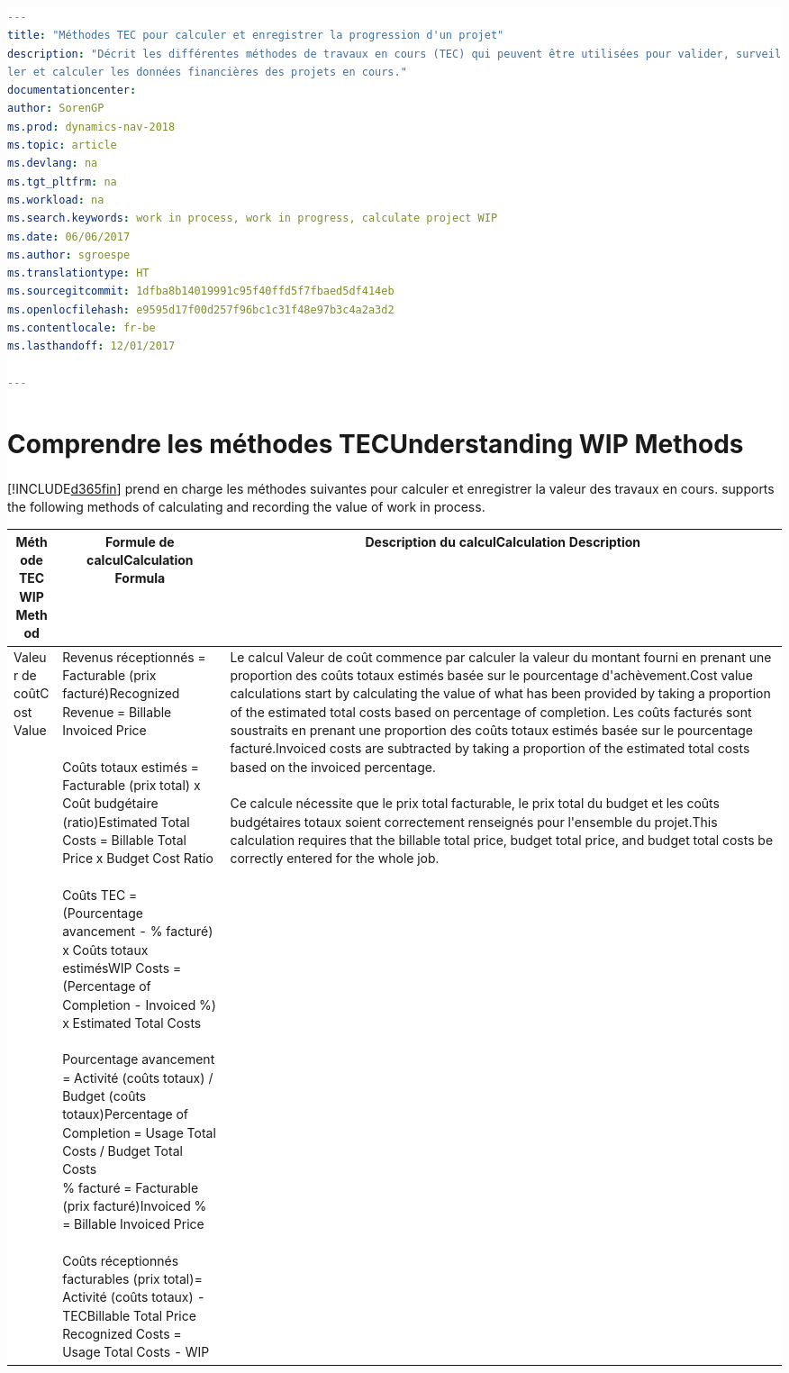 ```yaml
---
title: "Méthodes TEC pour calculer et enregistrer la progression d'un projet"
description: "Décrit les différentes méthodes de travaux en cours (TEC) qui peuvent être utilisées pour valider, surveiller et calculer les données financières des projets en cours."
documentationcenter: 
author: SorenGP
ms.prod: dynamics-nav-2018
ms.topic: article
ms.devlang: na
ms.tgt_pltfrm: na
ms.workload: na
ms.search.keywords: work in process, work in progress, calculate project WIP
ms.date: 06/06/2017
ms.author: sgroespe
ms.translationtype: HT
ms.sourcegitcommit: 1dfba8b14019991c95f40ffd5f7fbaed5df414eb
ms.openlocfilehash: e9595d17f00d257f96bc1c31f48e97b3c4a2a3d2
ms.contentlocale: fr-be
ms.lasthandoff: 12/01/2017

---
```

# <a name="understanding-wip-methods"></a><span data-ttu-id="0bffd-103">Comprendre les méthodes TEC</span><span class="sxs-lookup"><span data-stu-id="0bffd-103">Understanding WIP Methods</span></span>
[!INCLUDE[d365fin](includes/d365fin_md.md)]<span data-ttu-id="0bffd-104"> prend en charge les méthodes suivantes pour calculer et enregistrer la valeur des travaux en cours.</span><span class="sxs-lookup"><span data-stu-id="0bffd-104"> supports the following methods of calculating and recording the value of work in process.</span></span>

| <span data-ttu-id="0bffd-105">Méthode TEC</span><span class="sxs-lookup"><span data-stu-id="0bffd-105">WIP Method</span></span> | <span data-ttu-id="0bffd-106">Formule de calcul</span><span class="sxs-lookup"><span data-stu-id="0bffd-106">Calculation Formula</span></span> | <span data-ttu-id="0bffd-107">Description du calcul</span><span class="sxs-lookup"><span data-stu-id="0bffd-107">Calculation Description</span></span> |
| --- | --- | --- |
| <span data-ttu-id="0bffd-108">Valeur de coût</span><span class="sxs-lookup"><span data-stu-id="0bffd-108">Cost Value</span></span> |<span data-ttu-id="0bffd-109">Revenus réceptionnés = Facturable (prix facturé)</span><span class="sxs-lookup"><span data-stu-id="0bffd-109">Recognized Revenue = Billable Invoiced Price</span></span><br /><br /> <span data-ttu-id="0bffd-110">Coûts totaux estimés = Facturable (prix total) x Coût budgétaire (ratio)</span><span class="sxs-lookup"><span data-stu-id="0bffd-110">Estimated Total Costs = Billable Total Price x Budget Cost Ratio</span></span><br /><br /> <span data-ttu-id="0bffd-111">Coûts TEC = (Pourcentage avancement - % facturé) x Coûts totaux estimés</span><span class="sxs-lookup"><span data-stu-id="0bffd-111">WIP Costs = (Percentage of Completion - Invoiced %) x Estimated Total Costs</span></span><br /><br /> <span data-ttu-id="0bffd-112">Pourcentage avancement = Activité (coûts totaux) / Budget (coûts totaux)</span><span class="sxs-lookup"><span data-stu-id="0bffd-112">Percentage of Completion = Usage Total Costs / Budget Total Costs</span></span><br /> <span data-ttu-id="0bffd-113">% facturé = Facturable (prix facturé)</span><span class="sxs-lookup"><span data-stu-id="0bffd-113">Invoiced % = Billable Invoiced Price</span></span><br /><br /> <span data-ttu-id="0bffd-114">Coûts réceptionnés facturables (prix total)= Activité (coûts totaux) - TEC</span><span class="sxs-lookup"><span data-stu-id="0bffd-114">Billable Total Price Recognized Costs = Usage Total Costs - WIP</span></span> |<span data-ttu-id="0bffd-115">Le calcul Valeur de coût commence par calculer la valeur du montant fourni en prenant une proportion des coûts totaux estimés basée sur le pourcentage d'achèvement.</span><span class="sxs-lookup"><span data-stu-id="0bffd-115">Cost value calculations start by calculating the value of what has been provided by taking a proportion of the estimated total costs based on percentage of completion.</span></span> <span data-ttu-id="0bffd-116">Les coûts facturés sont soustraits en prenant une proportion des coûts totaux estimés basée sur le pourcentage facturé.</span><span class="sxs-lookup"><span data-stu-id="0bffd-116">Invoiced costs are subtracted by taking a proportion of the estimated total costs based on the invoiced percentage.</span></span><br /><br /> <span data-ttu-id="0bffd-117">Ce calcule nécessite que le prix total facturable, le prix total du budget et les coûts budgétaires totaux soient correctement renseignés pour l'ensemble du projet.</span><span class="sxs-lookup"><span data-stu-id="0bffd-117">This calculation requires that the billable total price, budget total price, and budget total costs be correctly entered for the whole job.</span></span> |